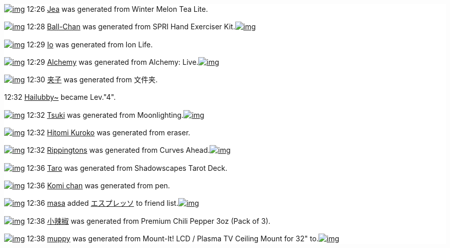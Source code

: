 [![img](http://www.deviantsart.com/2p96a73.png)](http://www.barcodekanojo.com/kanojo/3152734/Jea) 12:26 [Jea](http://www.barcodekanojo.com/kanojo/3152734/Jea) was generated from Winter Melon Tea Lite.

[![img](http://www.deviantsart.com/rvft5j.png)](http://www.barcodekanojo.com/kanojo/3152735/Ball-Chan) 12:28 [Ball-Chan](http://www.barcodekanojo.com/kanojo/3152735/Ball-Chan) was generated from SPRI Hand Exerciser Kit.[![img](http://www.deviantsart.com/11uei1l.jpeg)](http://www.barcodekanojo.com/product_images/barcode/5942495/1412738846/SPRI%20Hand%20Exerciser%20Kit.jpg)

[![img](http://www.deviantsart.com/1gvg9f9.png)](http://www.barcodekanojo.com/kanojo/3152736/Io) 12:29 [Io](http://www.barcodekanojo.com/kanojo/3152736/Io) was generated from Ion Life.

[![img](http://www.deviantsart.com/3anb5v4.png)](http://www.barcodekanojo.com/kanojo/3152737/Alchemy) 12:29 [Alchemy](http://www.barcodekanojo.com/kanojo/3152737/Alchemy) was generated from Alchemy: Live.[![img](http://www.deviantsart.com/mqbvbn.jpeg)](http://www.barcodekanojo.com/product_images/barcode/5942497/1412738938/Alchemy%3A%20Live.jpg)

[![img](http://www.deviantsart.com/1akadnk.png)](http://www.barcodekanojo.com/kanojo/3152738/%E5%A4%B9%E5%AD%90) 12:30 [夹子](http://www.barcodekanojo.com/kanojo/3152738/%E5%A4%B9%E5%AD%90) was generated from 文件夹.

12:32 [Hailubby~](http://www.barcodekanojo.com/user/489962/Hailubby%7E) became Lev."4".

[![img](http://www.deviantsart.com/u0sa2v.png)](http://www.barcodekanojo.com/kanojo/3152739/Tsuki) 12:32 [Tsuki](http://www.barcodekanojo.com/kanojo/3152739/Tsuki) was generated from Moonlighting.[![img](http://www.deviantsart.com/3lm6afo.jpeg)](http://www.barcodekanojo.com/product_images/barcode/5942499/1412739123/Moonlighting.jpg)

[![img](http://www.deviantsart.com/a255lc.png)](http://www.barcodekanojo.com/kanojo/3152740/Hitomi%20Kuroko) 12:32 [Hitomi Kuroko](http://www.barcodekanojo.com/kanojo/3152740/Hitomi%20Kuroko) was generated from eraser.

[![img](http://www.deviantsart.com/2iim3v0.png)](http://www.barcodekanojo.com/kanojo/3152741/Rippingtons) 12:32 [Rippingtons](http://www.barcodekanojo.com/kanojo/3152741/Rippingtons) was generated from Curves Ahead.[![img](http://www.deviantsart.com/1nmiirc.jpeg)](http://www.barcodekanojo.com/product_images/barcode/5942501/1412739166/Curves%20Ahead.jpg)

[![img](http://www.deviantsart.com/2dgs3co.png)](http://www.barcodekanojo.com/kanojo/3152742/Taro) 12:36 [Taro](http://www.barcodekanojo.com/kanojo/3152742/Taro) was generated from Shadowscapes Tarot Deck.

[![img](http://www.deviantsart.com/iifgcm.png)](http://www.barcodekanojo.com/kanojo/3152743/Komi%20chan) 12:36 [Komi chan](http://www.barcodekanojo.com/kanojo/3152743/Komi%20chan) was generated from pen.

[![img](http://www.deviantsart.com/540na5.jpeg)](http://www.barcodekanojo.com/user/275028/masa) 12:36 [masa](http://www.barcodekanojo.com/user/275028/masa) added [エスプレッソ](http://www.barcodekanojo.com/kanojo/2855613/%E3%82%A8%E3%82%B9%E3%83%97%E3%83%AC%E3%83%83%E3%82%BD) to friend list.[![img](http://www.deviantsart.com/1o3fs2t.png)](http://www.barcodekanojo.com/kanojo/2855613/%E3%82%A8%E3%82%B9%E3%83%97%E3%83%AC%E3%83%83%E3%82%BD)

[![img](http://www.deviantsart.com/21endqe.png)](http://www.barcodekanojo.com/kanojo/3152744/%E5%B0%8F%E8%BE%A3%E6%A4%92) 12:38 [小辣椒](http://www.barcodekanojo.com/kanojo/3152744/%E5%B0%8F%E8%BE%A3%E6%A4%92) was generated from Premium Chili Pepper 3oz (Pack of 3).

[![img](http://www.deviantsart.com/1tmc4i4.png)](http://www.barcodekanojo.com/kanojo/3152745/muppy) 12:38 [muppy](http://www.barcodekanojo.com/kanojo/3152745/muppy) was generated from Mount-It! LCD / Plasma TV Ceiling Mount for 32" to.[![img](http://www.deviantsart.com/3jqe9o8.jpeg)](http://www.barcodekanojo.com/product_images/barcode/5942506/1412739513/Mount-It%21%20LCD%20%2F%20Plasma%20TV%20Ceiling%20Mount%20for%2032%22%20to.jpg)
